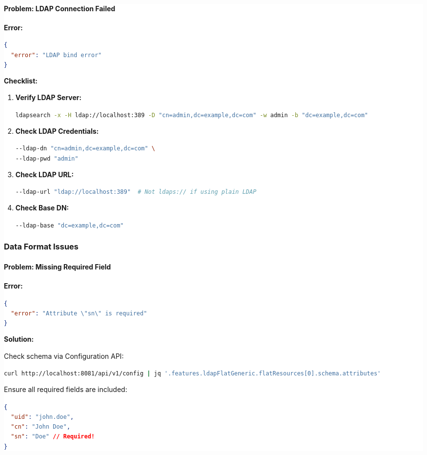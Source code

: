 #### Problem: LDAP Connection Failed

**Error:**

```json
{
  "error": "LDAP bind error"
}
```

**Checklist:**

1. **Verify LDAP Server:**

   ```bash
   ldapsearch -x -H ldap://localhost:389 -D "cn=admin,dc=example,dc=com" -w admin -b "dc=example,dc=com"
   ```

2. **Check LDAP Credentials:**

   ```bash
   --ldap-dn "cn=admin,dc=example,dc=com" \
   --ldap-pwd "admin"
   ```

3. **Check LDAP URL:**

   ```bash
   --ldap-url "ldap://localhost:389"  # Not ldaps:// if using plain LDAP
   ```

4. **Check Base DN:**
   ```bash
   --ldap-base "dc=example,dc=com"
   ```

### Data Format Issues

#### Problem: Missing Required Field

**Error:**

```json
{
  "error": "Attribute \"sn\" is required"
}
```

**Solution:**

Check schema via Configuration API:

```bash
curl http://localhost:8081/api/v1/config | jq '.features.ldapFlatGeneric.flatResources[0].schema.attributes'
```

Ensure all required fields are included:

```json
{
  "uid": "john.doe",
  "cn": "John Doe",
  "sn": "Doe" // Required!
}
```
